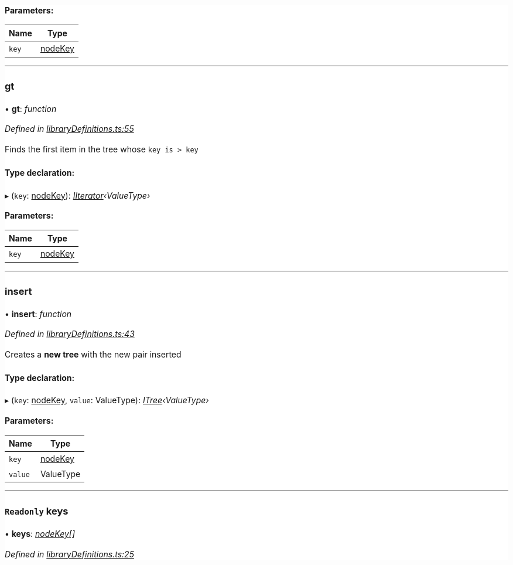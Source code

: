 **Parameters:**

Name | Type |
------ | ------ |
`key` | [nodeKey](../globals.md#nodekey) |

___

###  gt

• **gt**: *function*

*Defined in [libraryDefinitions.ts:55](https://github.com/Kirill486/functional-red-black-tree/blob/450d033/libraryDefinitions.ts#L55)*

Finds the first item in the tree whose ```key is > key```

#### Type declaration:

▸ (`key`: [nodeKey](../globals.md#nodekey)): *[IIterator](iiterator.md)‹ValueType›*

**Parameters:**

Name | Type |
------ | ------ |
`key` | [nodeKey](../globals.md#nodekey) |

___

###  insert

• **insert**: *function*

*Defined in [libraryDefinitions.ts:43](https://github.com/Kirill486/functional-red-black-tree/blob/450d033/libraryDefinitions.ts#L43)*

Creates a **new tree** with the new pair inserted

#### Type declaration:

▸ (`key`: [nodeKey](../globals.md#nodekey), `value`: ValueType): *[ITree](itree.md)‹ValueType›*

**Parameters:**

Name | Type |
------ | ------ |
`key` | [nodeKey](../globals.md#nodekey) |
`value` | ValueType |

___

### `Readonly` keys

• **keys**: *[nodeKey](../globals.md#nodekey)[]*

*Defined in [libraryDefinitions.ts:25](https://github.com/Kirill486/functional-red-black-tree/blob/450d033/libraryDefinitions.ts#L25)*
